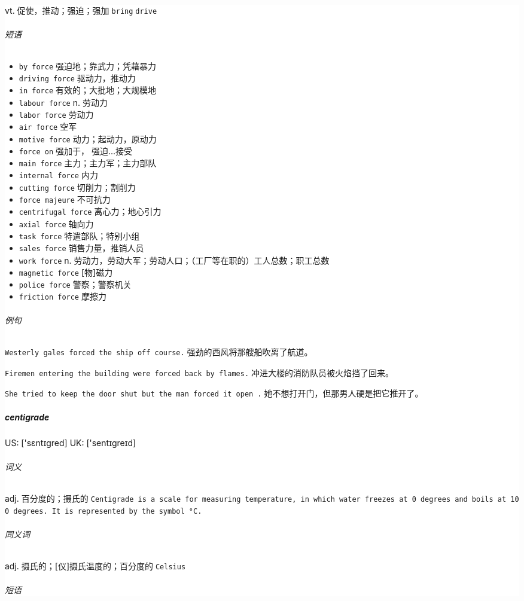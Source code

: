 vt. 促使，推动；强迫；强加
`bring` `drive`


###### 短语

- `by force` 强迫地；靠武力；凭藉暴力
- `driving force` 驱动力，推动力
- `in force` 有效的；大批地；大规模地
- `labour force` n. 劳动力
- `labor force` 劳动力
- `air force` 空军
- `motive force` 动力；起动力，原动力
- `force on` 强加于， 强迫...接受
- `main force` 主力；主力军；主力部队
- `internal force` 内力
- `cutting force` 切削力；割削力
- `force majeure` 不可抗力
- `centrifugal force` 离心力；地心引力
- `axial force` 轴向力
- `task force` 特遣部队；特别小组
- `sales force` 销售力量，推销人员
- `work force` n. 劳动力，劳动大军；劳动人口；（工厂等在职的）工人总数；职工总数
- `magnetic force` [物]磁力
- `police force` 警察；警察机关
- `friction force` 摩擦力

###### 例句

`Westerly gales forced the ship off course.`
强劲的西风将那艘船吹离了航道。

`Firemen entering the building were forced back by flames.`
冲进大楼的消防队员被火焰挡了回来。

`She tried to keep the door shut but the man forced it open .`
她不想打开门，但那男人硬是把它推开了。


##### centigrade

US: ['sɛntɪɡred]
UK: ['sentɪgreɪd]

###### 词义

adj. 百分度的；摄氏的
`Centigrade is a scale for measuring temperature, in which water freezes at 0 degrees and boils at 100 degrees. It is represented by the symbol °C. `

###### 同义词

adj. 摄氏的；[仪]摄氏温度的；百分度的
`Celsius`


###### 短语
